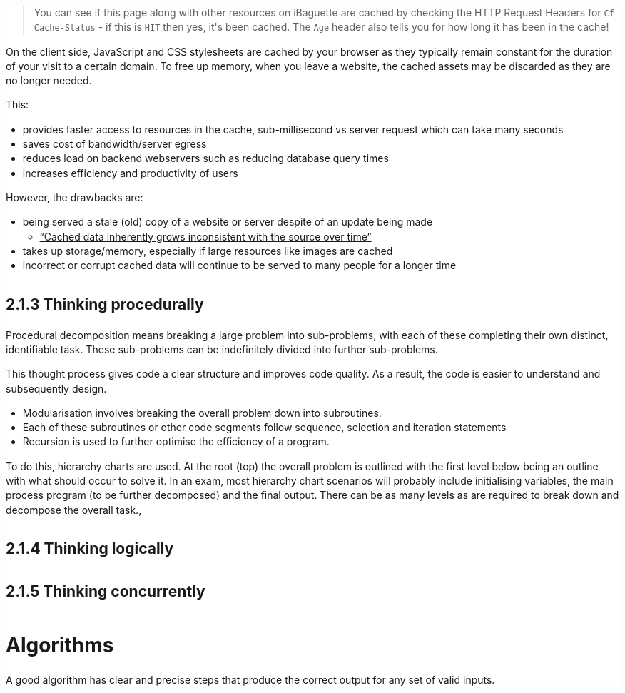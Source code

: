 > You can see if this page along with other resources on iBaguette are cached by checking the HTTP Request Headers for `Cf-Cache-Status` - if this is `HIT` then yes, it's been cached. The `Age` header also tells you for how long it has been in the cache! 

On the client side, JavaScript and CSS stylesheets are cached by your browser as they typically remain constant for the duration of your visit to a certain domain. To free up memory, when you leave a website, the cached assets may be discarded as they are no longer needed.

This:
- provides faster access to resources in the cache, sub-millisecond vs server request which can take many seconds
- saves cost of bandwidth/server egress
- reduces load on backend webservers such as reducing database query times
- increases efficiency and productivity of users

However, the drawbacks are:
- being served a stale (old) copy of a website or server despite of an update being made
	- [“Cached data inherently grows inconsistent with the source over time”](https://aws.amazon.com/builders-library/caching-challenges-and-strategies/#:~:text=Cached%20data%20necessarily%20grows%20inconsistent,the%20data%20tends%20to%20be)
- takes up storage/memory, especially if large resources like images are cached
- incorrect or corrupt cached data will continue to be served to many people for a longer time


## 2.1.3 Thinking procedurally

Procedural decomposition means breaking  a large problem into sub-problems, with each of these completing their own distinct, identifiable task. These sub-problems can be indefinitely divided into further sub-problems.

This thought process gives code a clear structure and improves code quality. As a result, the code is easier to understand and subsequently design.

- Modularisation involves breaking the overall problem down into subroutines.
- Each of these subroutines or other code segments follow sequence, selection and iteration statements
- Recursion is used to further optimise the efficiency of a program. 


To do this, hierarchy charts are used. At the root (top) the overall problem is outlined with the first level below being an outline with what should occur to solve it. In an exam, most hierarchy chart scenarios will probably include initialising variables, the main process program (to be further decomposed) and the final output. There can be as many levels as are required to break down and decompose the overall task.,



## 2.1.4 Thinking logically

## 2.1.5 Thinking concurrently

# Algorithms
A good algorithm has clear and precise steps that produce the correct output for any set of valid inputs. 
